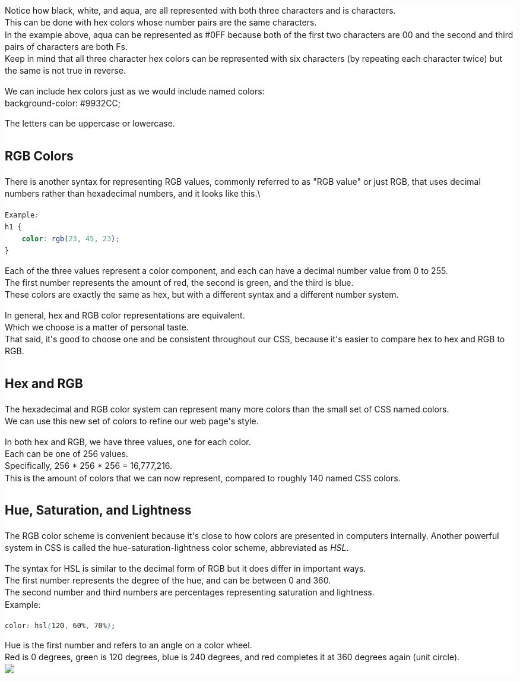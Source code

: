 Notice how black, white, and aqua, are all represented with both three characters and is characters.\
This can be done with hex colors whose number pairs are the same characters.\
In the example above, aqua can be represented as #0FF because both of the first two characters are 00 and the second and third pairs of characters are both Fs.\
Keep in mind that all three character hex colors can be represented with six characters (by repeating each character twice) but the same is not true in reverse.

We can include hex colors just as we would include named colors:\
background-color: #9932CC;

The letters can be uppercase or lowercase.

## __RGB Colors__
There is another syntax for representing RGB values, commonly referred to as "RGB value" or just RGB, that uses decimal numbers rather than hexadecimal numbers, and it looks like this.\
```css
Example:
h1 {
	color: rgb(23, 45, 23);
}
```
Each of the three values represent a color component, and each can have a decimal number value from 0 to 255.\
The first number represents the amount of red, the second is green, and the third is blue.\
These colors are exactly the same as hex, but with a different syntax and a different number system.

In general, hex and RGB color representations are equivalent.\
Which we choose is a matter of personal taste.\
That said, it's good to choose one and be consistent throughout our CSS, because it's easier to compare hex to hex and RGB to RGB.

## __Hex and RGB__
The hexadecimal and RGB color system can represent many more colors than the small set of CSS named colors.\
We can use this new set of colors to refine our web page's style.

In both hex and RGB, we have three values, one for each color.\
Each can be one of 256 values.\
Specifically, 256 * 256 * 256 = 16,777,216.\
This is the amount of colors that we can now represent, compared to roughly 140 named CSS colors.

## __Hue, Saturation, and Lightness__
The RGB color scheme is convenient because it's close to how colors are presented in computers internally. Another powerful system in CSS is called the hue-saturation-lightness color scheme, abbreviated as _HSL_.

The syntax for HSL is similar to the decimal form of RGB but it does differ in important ways.\
The first number represents the degree of the hue, and can be between 0 and 360.\
The second number and third numbers are percentages representing saturation and lightness.\
Example:
```css
color: hsl(120, 60%, 70%);
```
Hue is the first number and refers to an angle on a color wheel.\
Red is 0 degrees, green is 120 degrees, blue is 240 degrees, and red completes it at 360 degrees again (unit circle).\
![](https://content.codecademy.com/courses/learn-css-color/color_wheel_4_background.svg)
